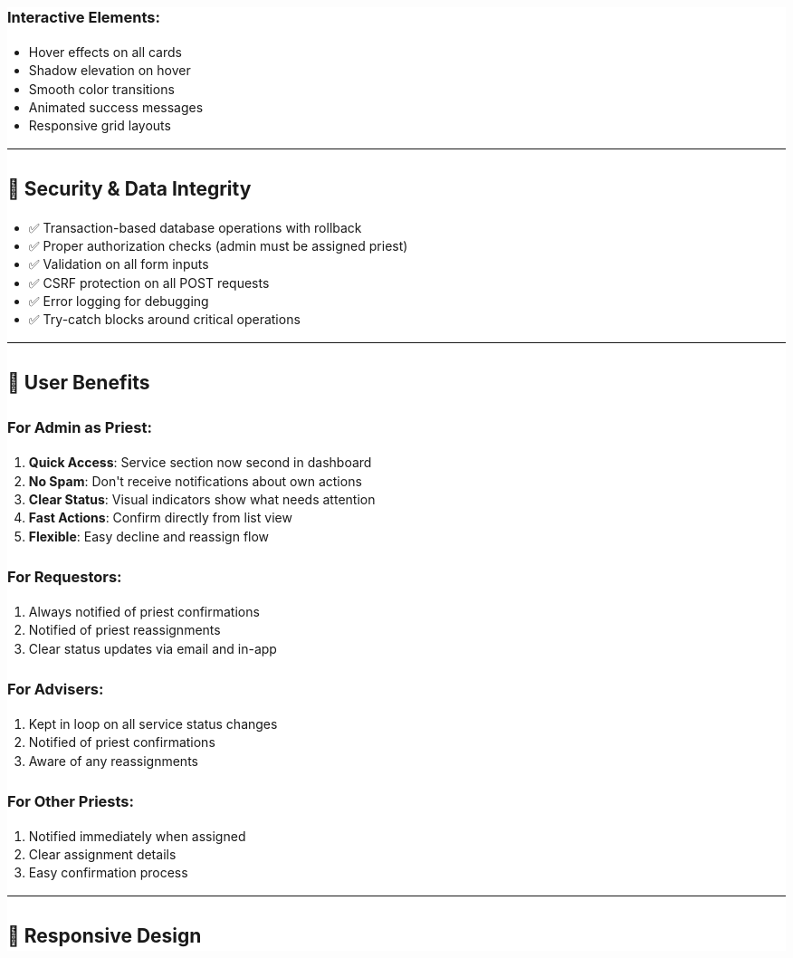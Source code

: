 ### **Interactive Elements:**

-   Hover effects on all cards
-   Shadow elevation on hover
-   Smooth color transitions
-   Animated success messages
-   Responsive grid layouts

---

## 🔐 Security & Data Integrity

-   ✅ Transaction-based database operations with rollback
-   ✅ Proper authorization checks (admin must be assigned priest)
-   ✅ Validation on all form inputs
-   ✅ CSRF protection on all POST requests
-   ✅ Error logging for debugging
-   ✅ Try-catch blocks around critical operations

---

## 🚀 User Benefits

### **For Admin as Priest:**

1. **Quick Access**: Service section now second in dashboard
2. **No Spam**: Don't receive notifications about own actions
3. **Clear Status**: Visual indicators show what needs attention
4. **Fast Actions**: Confirm directly from list view
5. **Flexible**: Easy decline and reassign flow

### **For Requestors:**

1. Always notified of priest confirmations
2. Notified of priest reassignments
3. Clear status updates via email and in-app

### **For Advisers:**

1. Kept in loop on all service status changes
2. Notified of priest confirmations
3. Aware of any reassignments

### **For Other Priests:**

1. Notified immediately when assigned
2. Clear assignment details
3. Easy confirmation process

---

## 📱 Responsive Design

